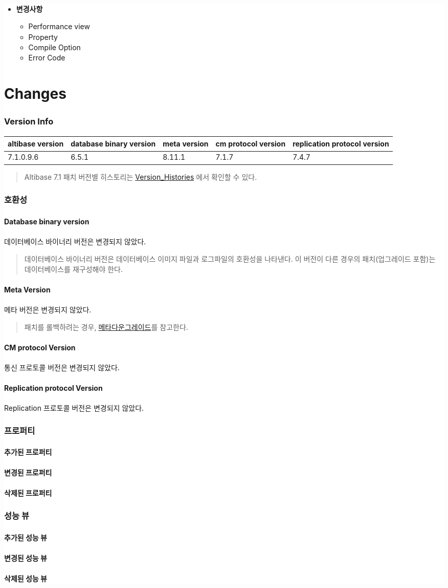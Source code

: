 -   **변경사항**

    -   Performance view
    -   Property
    -   Compile Option
    -   Error Code

Changes
=======

### Version Info

| altibase version | database binary version | meta version | cm protocol version | replication protocol version |
| ---------------- | ----------------------- | ------------ | ------------------- | ---------------------------- |
| 7.1.0.9.6        | 6.5.1                   | 8.11.1       | 7.1.7               | 7.4.7                        |

> Altibase 7.1 패치 버전별 히스토리는 [Version_Histories](https://github.com/ALTIBASE/Documents/blob/master/PatchNotes/Altibase_7.1/Altibase_7_1_Version_Histories.md) 에서 확인할 수 있다.

### 호환성

#### Database binary version

데이터베이스 바이너리 버전은 변경되지 않았다.

> 데이터베이스 바이너리 버전은 데이터베이스 이미지 파일과 로그파일의
> 호환성을 나타낸다. 이 버전이 다른 경우의 패치(업그레이드 포함)는
> 데이터베이스를 재구성해야 한다.

#### Meta Version

메타 버전은 변경되지 않았다.

> 패치를 롤백하려는 경우,
> [메타다운그레이드](https://github.com/ALTIBASE/Documents/blob/master/Manuals/Altibase_7.1/kor/Installation%20Guide.md#%EB%A9%94%ED%83%80-%EB%8B%A4%EC%9A%B4%EA%B7%B8%EB%A0%88%EC%9D%B4%EB%93%9Cmeta-downgrade)를
> 참고한다.

#### CM protocol Version

통신 프로토콜 버전은 변경되지 않았다.

#### Replication protocol Version

Replication 프로토콜 버전은 변경되지 않았다.

### 프로퍼티

#### 추가된 프로퍼티

#### 변경된 프로퍼티

#### 삭제된 프로퍼티

### 성능 뷰

#### 추가된 성능 뷰

#### 변경된 성능 뷰

#### 삭제된 성능 뷰
